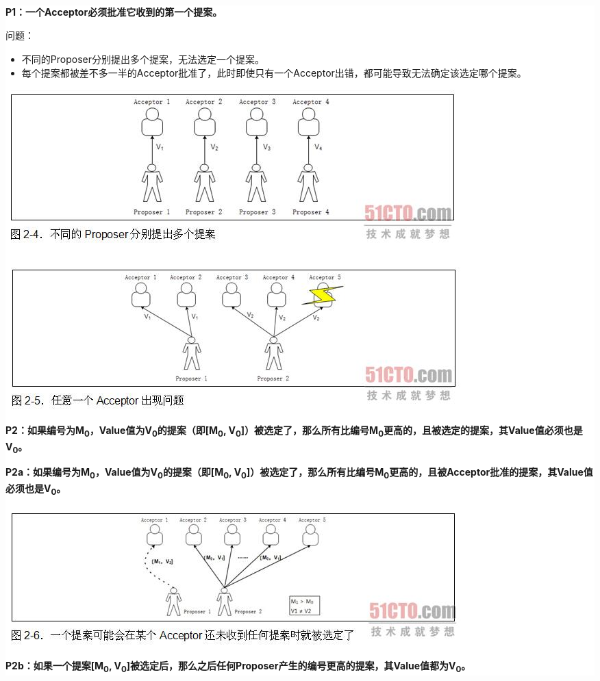 **P1：一个Acceptor必须批准它收到的第一个提案。**

问题：

*   不同的Proposer分别提出多个提案，无法选定一个提案。
*   每个提案都被差不多一半的Acceptor批准了，此时即使只有一个Acceptor出错，都可能导致无法确定该选定哪个提案。

![](/img/notes/distribute/paxosZookeeper/proposer_acceptor_different.jpg)

![](/img/notes/distribute/paxosZookeeper/one_acceptor_fail.jpg)

**P2：如果编号为M<sub>0</sub>，Value值为V<sub>0</sub>的提案（即[M<sub>0</sub>, V<sub>0</sub>]）被选定了，那么所有比编号M<sub>0</sub>更高的，且被选定的提案，其Value值必须也是V<sub>0</sub>。**

**P2a：如果编号为M<sub>0</sub>，Value值为V<sub>0</sub>的提案（即[M<sub>0</sub>, V<sub>0</sub>]）被选定了，那么所有比编号M<sub>0</sub>更高的，且被Acceptor批准的提案，其Value值必须也是V<sub>0</sub>。**

![](/img/notes/distribute/paxosZookeeper/proposer_without_one_acceptor.jpg)

**P2b：如果一个提案[M<sub>0</sub>, V<sub>0</sub>]被选定后，那么之后任何Proposer产生的编号更高的提案，其Value值都为V<sub>0</sub>。**
